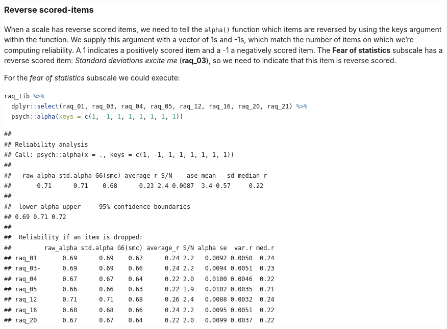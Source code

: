 ### Reverse scored-items

When a scale has reverse scored items, we need to tell the `alpha()` function which items are reversed by using the <span class="alt">keys</span> argument within the function. We supply this argument with a vector of 1s and -1s, which match the number of items on which we’re computing reliability. A 1 indicates a positively scored item and a -1 a negatively scored item. The **Fear of statistics** subscale has a reverse scored item: *Standard deviations excite me* (**raq\_03**), so we need to indicate that this item is reverse scored.

For the *fear of statistics* subscale we could execute:

``` r
raq_tib %>% 
  dplyr::select(raq_01, raq_03, raq_04, raq_05, raq_12, raq_16, raq_20, raq_21) %>% 
  psych::alpha(keys = c(1, -1, 1, 1, 1, 1, 1, 1))
```

    ## 
    ## Reliability analysis   
    ## Call: psych::alpha(x = ., keys = c(1, -1, 1, 1, 1, 1, 1, 1))
    ## 
    ##   raw_alpha std.alpha G6(smc) average_r S/N    ase mean   sd median_r
    ##       0.71      0.71    0.68      0.23 2.4 0.0087  3.4 0.57     0.22
    ## 
    ##  lower alpha upper     95% confidence boundaries
    ## 0.69 0.71 0.72 
    ## 
    ##  Reliability if an item is dropped:
    ##         raw_alpha std.alpha G6(smc) average_r S/N alpha se  var.r med.r
    ## raq_01       0.69      0.69    0.67      0.24 2.2   0.0092 0.0050  0.24
    ## raq_03-      0.69      0.69    0.66      0.24 2.2   0.0094 0.0051  0.23
    ## raq_04       0.67      0.67    0.64      0.22 2.0   0.0100 0.0046  0.22
    ## raq_05       0.66      0.66    0.63      0.22 1.9   0.0102 0.0035  0.21
    ## raq_12       0.71      0.71    0.68      0.26 2.4   0.0088 0.0032  0.24
    ## raq_16       0.68      0.68    0.66      0.24 2.2   0.0095 0.0051  0.22
    ## raq_20       0.67      0.67    0.64      0.22 2.0   0.0099 0.0037  0.22